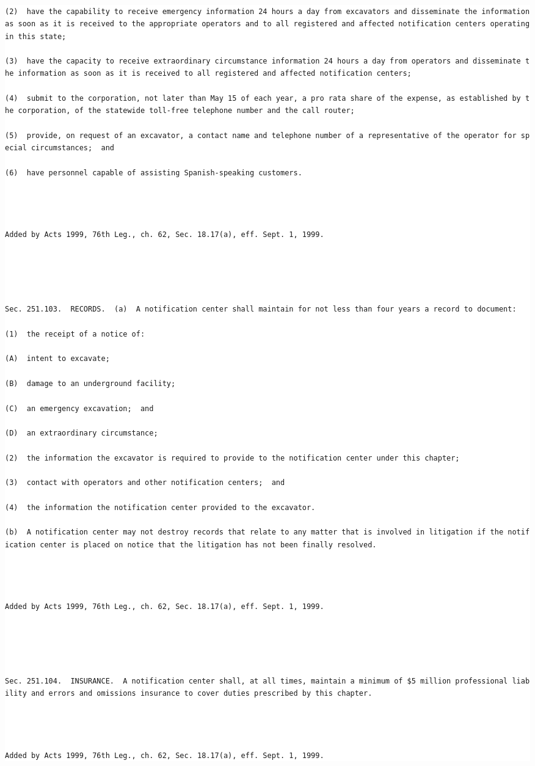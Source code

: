     (2)  have the capability to receive emergency information 24 hours a day from excavators and disseminate the information as soon as it is received to the appropriate operators and to all registered and affected notification centers operating in this state;
    
    (3)  have the capacity to receive extraordinary circumstance information 24 hours a day from operators and disseminate the information as soon as it is received to all registered and affected notification centers;
    
    (4)  submit to the corporation, not later than May 15 of each year, a pro rata share of the expense, as established by the corporation, of the statewide toll-free telephone number and the call router;
    
    (5)  provide, on request of an excavator, a contact name and telephone number of a representative of the operator for special circumstances;  and
    
    (6)  have personnel capable of assisting Spanish-speaking customers.
    
    
    
    
    Added by Acts 1999, 76th Leg., ch. 62, Sec. 18.17(a), eff. Sept. 1, 1999.
    
    
    
    
    
    Sec. 251.103.  RECORDS.  (a)  A notification center shall maintain for not less than four years a record to document:
    
    (1)  the receipt of a notice of:
    
    (A)  intent to excavate;
    
    (B)  damage to an underground facility;
    
    (C)  an emergency excavation;  and
    
    (D)  an extraordinary circumstance;
    
    (2)  the information the excavator is required to provide to the notification center under this chapter;
    
    (3)  contact with operators and other notification centers;  and
    
    (4)  the information the notification center provided to the excavator.
    
    (b)  A notification center may not destroy records that relate to any matter that is involved in litigation if the notification center is placed on notice that the litigation has not been finally resolved.
    
    
    
    
    Added by Acts 1999, 76th Leg., ch. 62, Sec. 18.17(a), eff. Sept. 1, 1999.
    
    
    
    
    
    Sec. 251.104.  INSURANCE.  A notification center shall, at all times, maintain a minimum of $5 million professional liability and errors and omissions insurance to cover duties prescribed by this chapter.
    
    
    
    
    Added by Acts 1999, 76th Leg., ch. 62, Sec. 18.17(a), eff. Sept. 1, 1999.
    